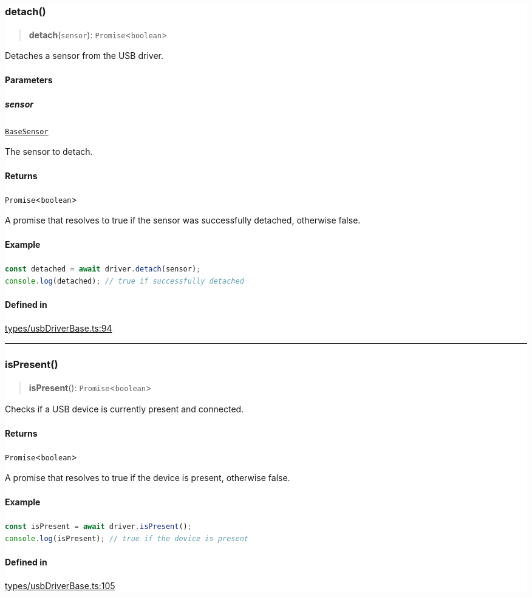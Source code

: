 ### detach()

> **detach**(`sensor`): `Promise`\<`boolean`\>

Detaches a sensor from the USB driver.

#### Parameters

##### sensor

[`BaseSensor`](../classes/BaseSensor.md)

The sensor to detach.

#### Returns

`Promise`\<`boolean`\>

A promise that resolves to true if the sensor was successfully detached, otherwise false.

#### Example

```ts
const detached = await driver.detach(sensor);
console.log(detached); // true if successfully detached
```

#### Defined in

[types/usbDriverBase.ts:94](https://github.com/Benjamin-Stefan/ant-plus-next/blob/c98e5e404c47b4703ad614bf119e7be885968f1a/src/types/usbDriverBase.ts#L94)

***

### isPresent()

> **isPresent**(): `Promise`\<`boolean`\>

Checks if a USB device is currently present and connected.

#### Returns

`Promise`\<`boolean`\>

A promise that resolves to true if the device is present, otherwise false.

#### Example

```ts
const isPresent = await driver.isPresent();
console.log(isPresent); // true if the device is present
```

#### Defined in

[types/usbDriverBase.ts:105](https://github.com/Benjamin-Stefan/ant-plus-next/blob/c98e5e404c47b4703ad614bf119e7be885968f1a/src/types/usbDriverBase.ts#L105)
